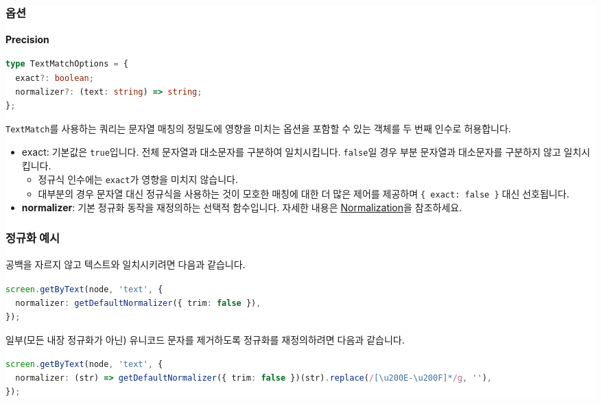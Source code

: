 ### 옵션

**Precision**

```Typescript
type TextMatchOptions = {
  exact?: boolean;
  normalizer?: (text: string) => string;
};
```

`TextMatch`를 사용하는 쿼리는 문자열 매칭의 정밀도에 영향을 미치는 옵션을 포함할 수 있는 객체를 두 번째 인수로 허용합니다.

- exact: 기본값은 `true`입니다. 전체 문자열과 대소문자를 구분하여 일치시킵니다. `false`일 경우 부분 문자열과 대소문자를 구분하지 않고 일치시킵니다.
    - 정규식 인수에는 `exact`가 영향을 미치지 않습니다.
    - 대부분의 경우 문자열 대신 정규식을 사용하는 것이 모호한 매칭에 대한 더 많은 제어를 제공하며 `{ exact: false }` 대신 선호됩니다.
- **normalizer**: 기본 정규화 동작을 재정의하는 선택적 함수입니다. 자세한
  내용은 [Normalization](https://callstack.github.io/react-native-testing-library/docs/api/queries#normalization)을 참조하세요.

### 정규화 예시

공백을 자르지 않고 텍스트와 일치시키려면 다음과 같습니다.

```Typescript
screen.getByText(node, 'text', {
  normalizer: getDefaultNormalizer({ trim: false }),
});
```

일부(모든 내장 정규화가 아닌) 유니코드 문자를 제거하도록 정규화를 재정의하려면 다음과 같습니다.

```Typescript
screen.getByText(node, 'text', {
  normalizer: (str) => getDefaultNormalizer({ trim: false })(str).replace(/[\u200E-\u200F]*/g, ''),
});
```